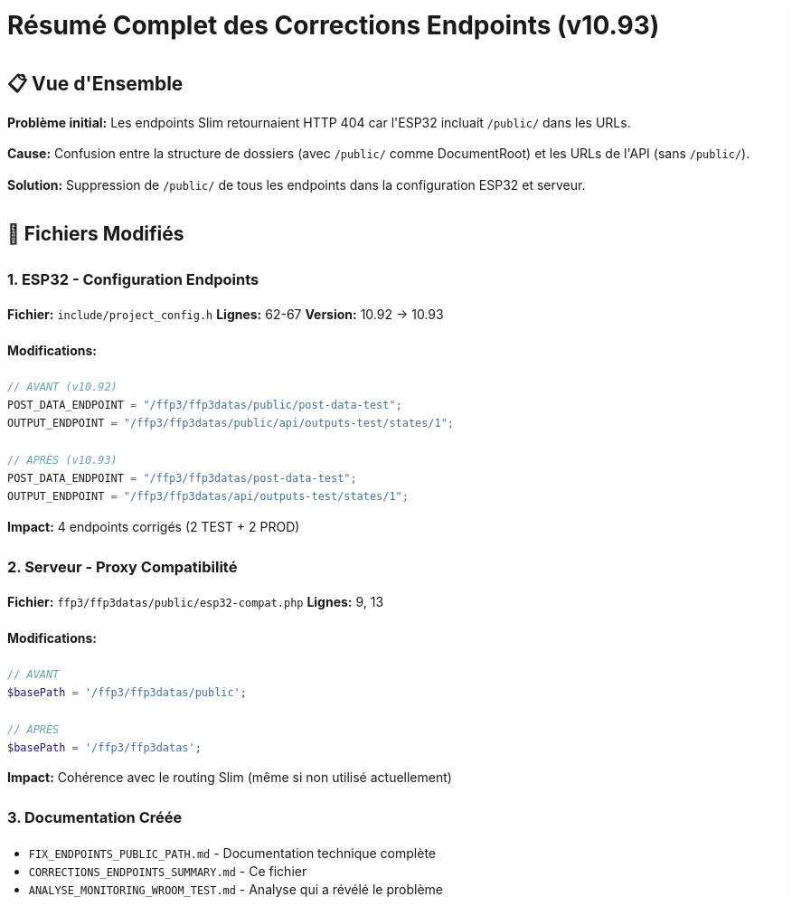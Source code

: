 # Résumé Complet des Corrections Endpoints (v10.93)

## 📋 Vue d'Ensemble

**Problème initial:** Les endpoints Slim retournaient HTTP 404 car l'ESP32 incluait `/public/` dans les URLs.

**Cause:** Confusion entre la structure de dossiers (avec `/public/` comme DocumentRoot) et les URLs de l'API (sans `/public/`).

**Solution:** Suppression de `/public/` de tous les endpoints dans la configuration ESP32 et serveur.

## 🔧 Fichiers Modifiés

### 1. ESP32 - Configuration Endpoints
**Fichier:** `include/project_config.h`
**Lignes:** 62-67
**Version:** 10.92 → 10.93

#### Modifications:
```cpp
// AVANT (v10.92)
POST_DATA_ENDPOINT = "/ffp3/ffp3datas/public/post-data-test";
OUTPUT_ENDPOINT = "/ffp3/ffp3datas/public/api/outputs-test/states/1";

// APRÈS (v10.93)
POST_DATA_ENDPOINT = "/ffp3/ffp3datas/post-data-test";
OUTPUT_ENDPOINT = "/ffp3/ffp3datas/api/outputs-test/states/1";
```

**Impact:** 4 endpoints corrigés (2 TEST + 2 PROD)

### 2. Serveur - Proxy Compatibilité
**Fichier:** `ffp3/ffp3datas/public/esp32-compat.php`
**Lignes:** 9, 13

#### Modifications:
```php
// AVANT
$basePath = '/ffp3/ffp3datas/public';

// APRÈS
$basePath = '/ffp3/ffp3datas';
```

**Impact:** Cohérence avec le routing Slim (même si non utilisé actuellement)

### 3. Documentation Créée
- `FIX_ENDPOINTS_PUBLIC_PATH.md` - Documentation technique complète
- `CORRECTIONS_ENDPOINTS_SUMMARY.md` - Ce fichier
- `ANALYSE_MONITORING_WROOM_TEST.md` - Analyse qui a révélé le problème
